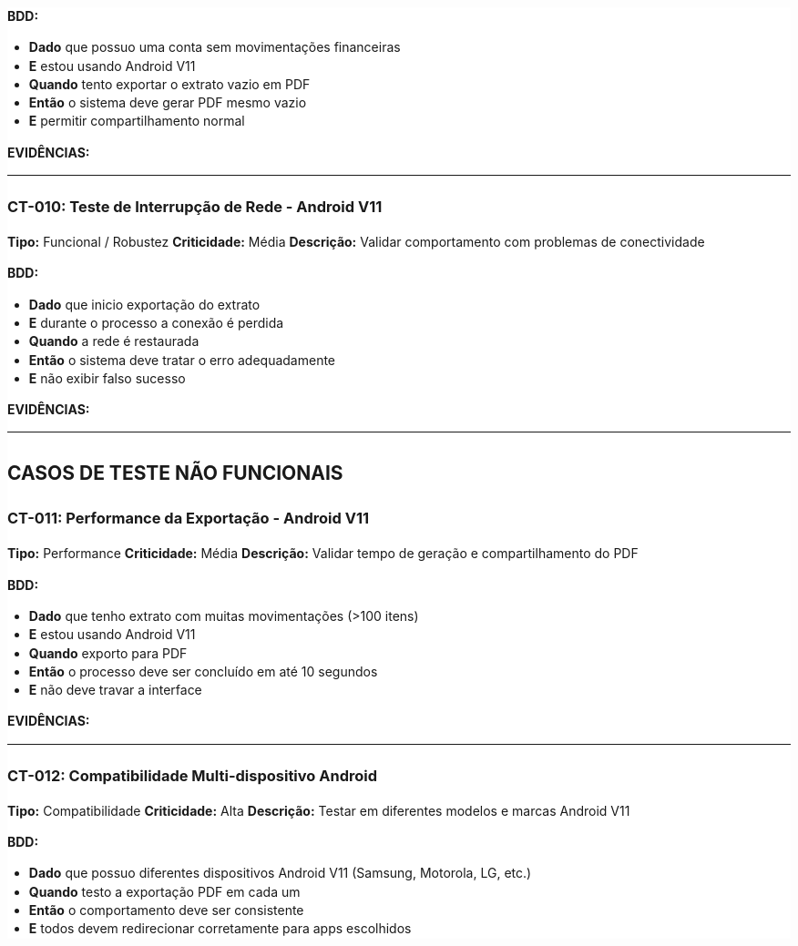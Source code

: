 **BDD:**
- **Dado** que possuo uma conta sem movimentações financeiras
- **E** estou usando Android V11
- **Quando** tento exportar o extrato vazio em PDF
- **Então** o sistema deve gerar PDF mesmo vazio
- **E** permitir compartilhamento normal

**EVIDÊNCIAS:**

---

### CT-010: Teste de Interrupção de Rede - Android V11
**Tipo:** Funcional / Robustez
**Criticidade:** Média
**Descrição:** Validar comportamento com problemas de conectividade

**BDD:**
- **Dado** que inicio exportação do extrato
- **E** durante o processo a conexão é perdida
- **Quando** a rede é restaurada
- **Então** o sistema deve tratar o erro adequadamente
- **E** não exibir falso sucesso

**EVIDÊNCIAS:**

---

## CASOS DE TESTE NÃO FUNCIONAIS

### CT-011: Performance da Exportação - Android V11
**Tipo:** Performance
**Criticidade:** Média
**Descrição:** Validar tempo de geração e compartilhamento do PDF

**BDD:**
- **Dado** que tenho extrato com muitas movimentações (>100 itens)
- **E** estou usando Android V11
- **Quando** exporto para PDF
- **Então** o processo deve ser concluído em até 10 segundos
- **E** não deve travar a interface

**EVIDÊNCIAS:**

---

### CT-012: Compatibilidade Multi-dispositivo Android
**Tipo:** Compatibilidade
**Criticidade:** Alta
**Descrição:** Testar em diferentes modelos e marcas Android V11

**BDD:**
- **Dado** que possuo diferentes dispositivos Android V11 (Samsung, Motorola, LG, etc.)
- **Quando** testo a exportação PDF em cada um
- **Então** o comportamento deve ser consistente
- **E** todos devem redirecionar corretamente para apps escolhidos
